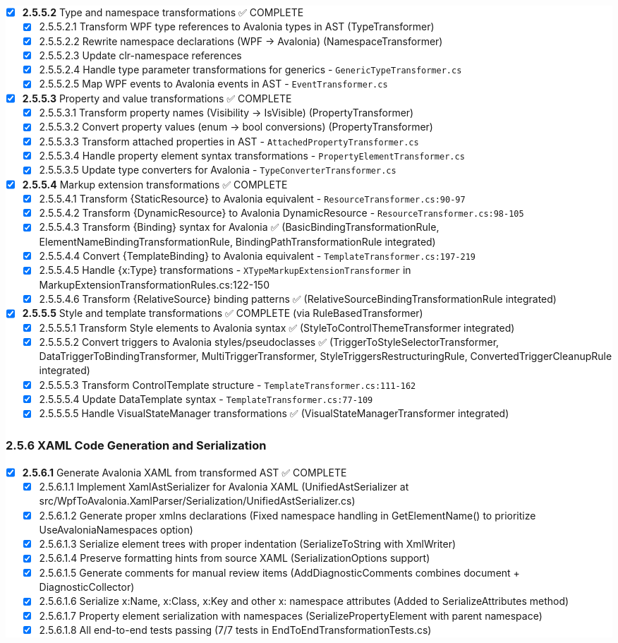 - [x] **2.5.5.2** Type and namespace transformations ✅ COMPLETE
  - [x] 2.5.5.2.1 Transform WPF type references to Avalonia types in AST (TypeTransformer)
  - [x] 2.5.5.2.2 Rewrite namespace declarations (WPF → Avalonia) (NamespaceTransformer)
  - [x] 2.5.5.2.3 Update clr-namespace references
  - [x] 2.5.5.2.4 Handle type parameter transformations for generics - `GenericTypeTransformer.cs`
  - [x] 2.5.5.2.5 Map WPF events to Avalonia events in AST - `EventTransformer.cs`

- [x] **2.5.5.3** Property and value transformations ✅ COMPLETE
  - [x] 2.5.5.3.1 Transform property names (Visibility → IsVisible) (PropertyTransformer)
  - [x] 2.5.5.3.2 Convert property values (enum → bool conversions) (PropertyTransformer)
  - [x] 2.5.5.3.3 Transform attached properties in AST - `AttachedPropertyTransformer.cs`
  - [x] 2.5.5.3.4 Handle property element syntax transformations - `PropertyElementTransformer.cs`
  - [x] 2.5.5.3.5 Update type converters for Avalonia - `TypeConverterTransformer.cs`

- [x] **2.5.5.4** Markup extension transformations ✅ COMPLETE
  - [x] 2.5.5.4.1 Transform {StaticResource} to Avalonia equivalent - `ResourceTransformer.cs:90-97`
  - [x] 2.5.5.4.2 Transform {DynamicResource} to Avalonia DynamicResource - `ResourceTransformer.cs:98-105`
  - [x] 2.5.5.4.3 Transform {Binding} syntax for Avalonia ✅ (BasicBindingTransformationRule, ElementNameBindingTransformationRule, BindingPathTransformationRule integrated)
  - [x] 2.5.5.4.4 Convert {TemplateBinding} to Avalonia equivalent - `TemplateTransformer.cs:197-219`
  - [x] 2.5.5.4.5 Handle {x:Type} transformations - `XTypeMarkupExtensionTransformer` in MarkupExtensionTransformationRules.cs:122-150
  - [x] 2.5.5.4.6 Transform {RelativeSource} binding patterns ✅ (RelativeSourceBindingTransformationRule integrated)

- [x] **2.5.5.5** Style and template transformations ✅ COMPLETE (via RuleBasedTransformer)
  - [x] 2.5.5.5.1 Transform Style elements to Avalonia syntax ✅ (StyleToControlThemeTransformer integrated)
  - [x] 2.5.5.5.2 Convert triggers to Avalonia styles/pseudoclasses ✅ (TriggerToStyleSelectorTransformer, DataTriggerToBindingTransformer, MultiTriggerTransformer, StyleTriggersRestructuringRule, ConvertedTriggerCleanupRule integrated)
  - [x] 2.5.5.5.3 Transform ControlTemplate structure - `TemplateTransformer.cs:111-162`
  - [x] 2.5.5.5.4 Update DataTemplate syntax - `TemplateTransformer.cs:77-109`
  - [x] 2.5.5.5.5 Handle VisualStateManager transformations ✅ (VisualStateManagerTransformer integrated)

### 2.5.6 XAML Code Generation and Serialization
- [x] **2.5.6.1** Generate Avalonia XAML from transformed AST ✅ COMPLETE
  - [x] 2.5.6.1.1 Implement XamlAstSerializer for Avalonia XAML (UnifiedAstSerializer at src/WpfToAvalonia.XamlParser/Serialization/UnifiedAstSerializer.cs)
  - [x] 2.5.6.1.2 Generate proper xmlns declarations (Fixed namespace handling in GetElementName() to prioritize UseAvaloniaNamespaces option)
  - [x] 2.5.6.1.3 Serialize element trees with proper indentation (SerializeToString with XmlWriter)
  - [x] 2.5.6.1.4 Preserve formatting hints from source XAML (SerializationOptions support)
  - [x] 2.5.6.1.5 Generate comments for manual review items (AddDiagnosticComments combines document + DiagnosticCollector)
  - [x] 2.5.6.1.6 Serialize x:Name, x:Class, x:Key and other x: namespace attributes (Added to SerializeAttributes method)
  - [x] 2.5.6.1.7 Property element serialization with namespaces (SerializePropertyElement with parent namespace)
  - [x] 2.5.6.1.8 All end-to-end tests passing (7/7 tests in EndToEndTransformationTests.cs)
